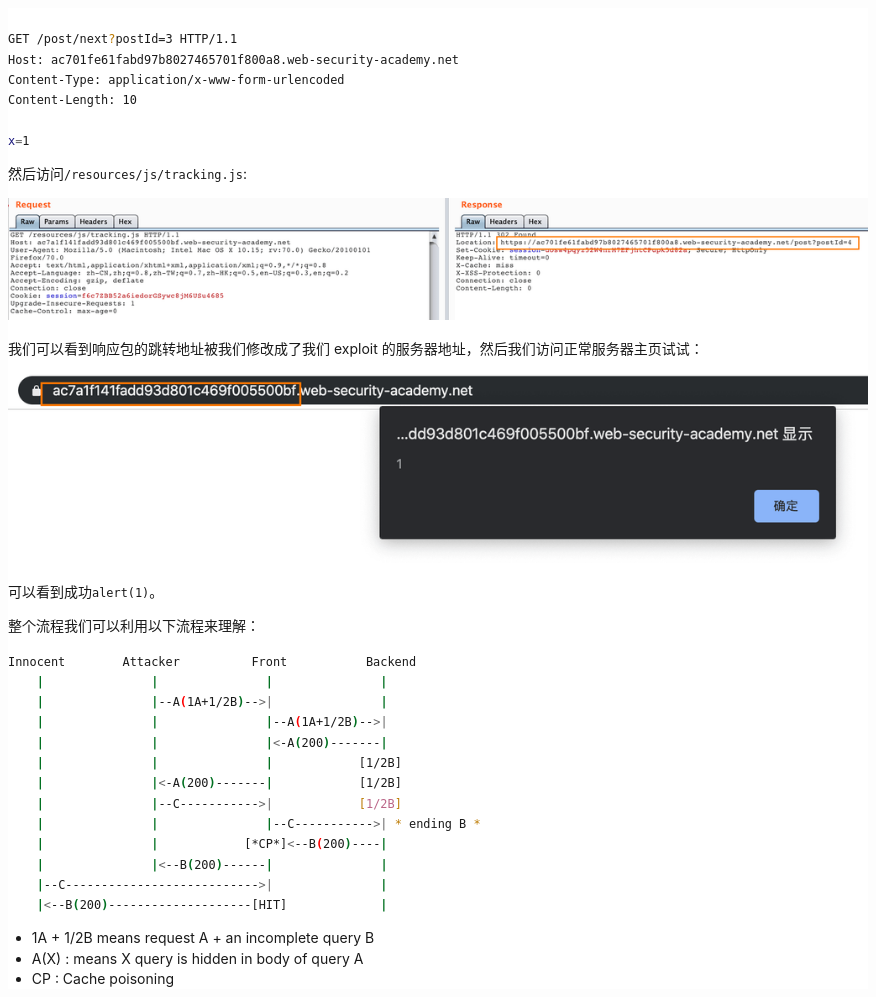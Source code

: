 ```bash

GET /post/next?postId=3 HTTP/1.1
Host: ac701fe61fabd97b8027465701f800a8.web-security-academy.net
Content-Type: application/x-www-form-urlencoded
Content-Length: 10

x=1
```

然后访问`/resources/js/tracking.js`:

[![](assets/1698897445-0a7edbe6da815f55f4c0e93696481f26.png)](https://blogpic-1254145318.cos.ap-shanghai.myqcloud.com/20191129015245.png)

我们可以看到响应包的跳转地址被我们修改成了我们 exploit 的服务器地址，然后我们访问正常服务器主页试试：

[![](assets/1698897445-b56801bb1f585deb1f584a6945fc0e28.png)](https://blogpic-1254145318.cos.ap-shanghai.myqcloud.com/20191129015530.png)

可以看到成功`alert(1)`。

整个流程我们可以利用以下流程来理解：

```bash
Innocent        Attacker          Front           Backend
    |               |               |               |
    |               |--A(1A+1/2B)-->|               | 
    |               |               |--A(1A+1/2B)-->| 
    |               |               |<-A(200)-------|
    |               |               |            [1/2B]
    |               |<-A(200)-------|            [1/2B]
    |               |--C----------->|            [1/2B]
    |               |               |--C----------->| * ending B *
    |               |            [*CP*]<--B(200)----|
    |               |<--B(200)------|               |
    |--C--------------------------->|               |
    |<--B(200)--------------------[HIT]             |
```

-   1A + 1/2B means request A + an incomplete query B
-   A(X) : means X query is hidden in body of query A
-   CP : Cache poisoning
